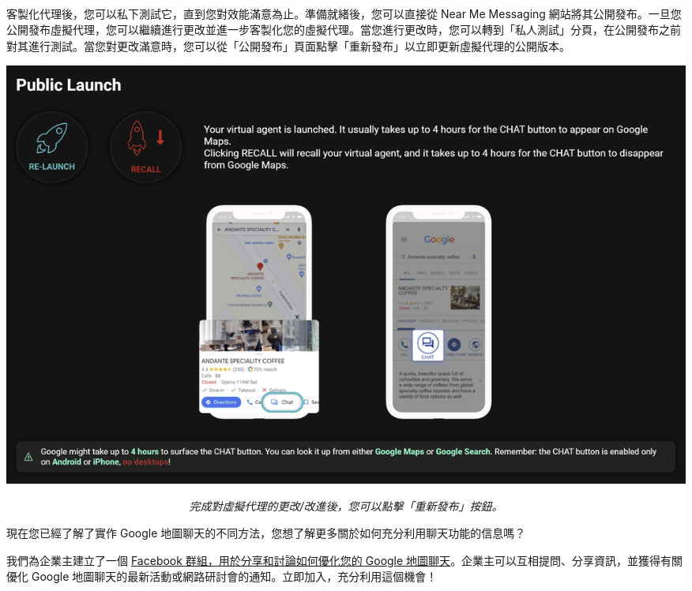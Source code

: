 客製化代理後，您可以私下測試它，直到您對效能滿意為止。準備就緒後，您可以直接從 Near Me Messaging 網站將其公開發布。一旦您公開發布虛擬代理，您可以繼續進行更改並進一步客製化您的虛擬代理。當您進行更改時，您可以轉到「私人測試」分頁，在公開發布之前對其進行測試。當您對更改滿意時，您可以從「公開發布」頁面點擊「重新發布」以立即更新虛擬代理的公開版本。

<center>
<img src="/images/blog/13-launch-your-virtual-agent-on-Google-Maps-with-Near-Me-Messaging/9-relaunch.png" alt="Near Me Messaging 將 Google Business Messages 與 Google 地圖個人資料上的聊天按鈕整合。"/>

*完成對虛擬代理的更改/改進後，您可以點擊「重新發布」按鈕。*
</center>


現在您已經了解了實作 Google 地圖聊天的不同方法，您想了解更多關於如何充分利用聊天功能的信息嗎？

我們為企業主建立了一個 [Facebook 群組，用於分享和討論如何優化您的 Google 地圖聊天](https://www.facebook.com/groups/513092883608553)。企業主可以互相提問、分享資訊，並獲得有關優化 Google 地圖聊天的最新活動或網路研討會的通知。立即加入，充分利用這個機會！